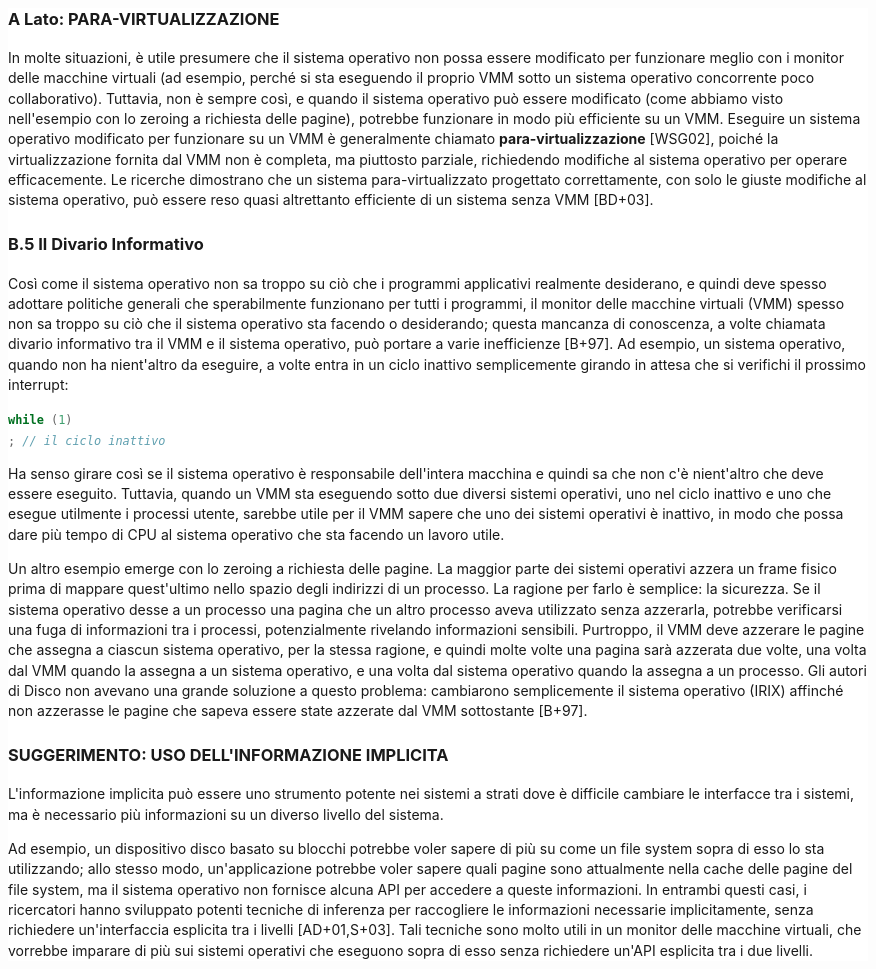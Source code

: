 ### A Lato: PARA-VIRTUALIZZAZIONE

In molte situazioni, è utile presumere che il sistema operativo non possa essere modificato per funzionare meglio con i monitor delle macchine virtuali (ad esempio, perché si sta eseguendo il proprio VMM sotto un sistema operativo concorrente poco collaborativo). Tuttavia, non è sempre così, e quando il sistema operativo può essere modificato (come abbiamo visto nell'esempio con lo zeroing a richiesta delle pagine), potrebbe funzionare in modo più efficiente su un VMM. Eseguire un sistema operativo modificato per funzionare su un VMM è generalmente chiamato **para-virtualizzazione** [WSG02], poiché la virtualizzazione fornita dal VMM non è completa, ma piuttosto parziale, richiedendo modifiche al sistema operativo per operare efficacemente. Le ricerche dimostrano che un sistema para-virtualizzato progettato correttamente, con solo le giuste modifiche al sistema operativo, può essere reso quasi altrettanto efficiente di un sistema senza VMM [BD+03].

### B.5 Il Divario Informativo

Così come il sistema operativo non sa troppo su ciò che i programmi applicativi realmente desiderano, e quindi deve spesso adottare politiche generali che sperabilmente funzionano per tutti i programmi, il monitor delle macchine virtuali (VMM) spesso non sa troppo su ciò che il sistema operativo sta facendo o desiderando; questa mancanza di conoscenza, a volte chiamata divario informativo tra il VMM e il sistema operativo, può portare a varie inefficienze [B+97]. Ad esempio, un sistema operativo, quando non ha nient'altro da eseguire, a volte entra in un ciclo inattivo semplicemente girando in attesa che si verifichi il prossimo interrupt:
```c
while (1)
; // il ciclo inattivo
```
Ha senso girare così se il sistema operativo è responsabile dell'intera macchina e quindi sa che non c'è nient'altro che deve essere eseguito. Tuttavia, quando un VMM sta eseguendo sotto due diversi sistemi operativi, uno nel ciclo inattivo e uno che esegue utilmente i processi utente, sarebbe utile per il VMM sapere che uno dei sistemi operativi è inattivo, in modo che possa dare più tempo di CPU al sistema operativo che sta facendo un lavoro utile.

Un altro esempio emerge con lo zeroing a richiesta delle pagine. La maggior parte dei sistemi operativi azzera un frame fisico prima di mappare quest'ultimo nello spazio degli indirizzi di un processo. La ragione per farlo è semplice: la sicurezza. Se il sistema operativo desse a un processo una pagina che un altro processo aveva utilizzato senza azzerarla, potrebbe verificarsi una fuga di informazioni tra i processi, potenzialmente rivelando informazioni sensibili. Purtroppo, il VMM deve azzerare le pagine che assegna a ciascun sistema operativo, per la stessa ragione, e quindi molte volte una pagina sarà azzerata due volte, una volta dal VMM quando la assegna a un sistema operativo, e una volta dal sistema operativo quando la assegna a un processo. Gli autori di Disco non avevano una grande soluzione a questo problema: cambiarono semplicemente il sistema operativo (IRIX) affinché non azzerasse le pagine che sapeva essere state azzerate dal VMM sottostante [B+97].
### SUGGERIMENTO: USO DELL'INFORMAZIONE IMPLICITA

L'informazione implicita può essere uno strumento potente nei sistemi a strati dove è difficile cambiare le interfacce tra i sistemi, ma è necessario più informazioni su un diverso livello del sistema. 

Ad esempio, un dispositivo disco basato su blocchi potrebbe voler sapere di più su come un file system sopra di esso lo sta utilizzando; allo stesso modo, un'applicazione potrebbe voler sapere quali pagine sono attualmente nella cache delle pagine del file system, ma il sistema operativo non fornisce alcuna API per accedere a queste informazioni. In entrambi questi casi, i ricercatori hanno sviluppato potenti tecniche di inferenza per raccogliere le informazioni necessarie implicitamente, senza richiedere un'interfaccia esplicita tra i livelli [AD+01,S+03]. Tali tecniche sono molto utili in un monitor delle macchine virtuali, che vorrebbe imparare di più sui sistemi operativi che eseguono sopra di esso senza richiedere un'API esplicita tra i due livelli.
